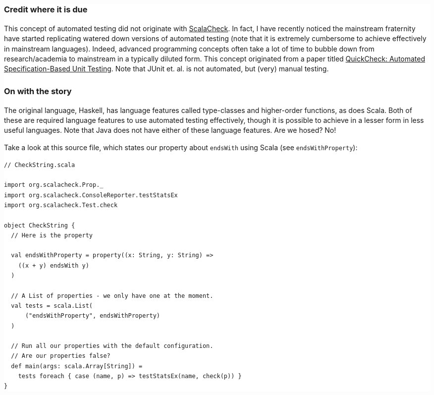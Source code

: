 

### Credit where it is due



This concept of automated testing did not originate with [ScalaCheck](http://code.google.com/p/scalacheck/). In fact, I have recently noticed the mainstream fraternity have started replicating watered down versions of automated testing (note that it is extremely cumbersome to achieve effectively in mainstream languages). Indeed, advanced programming concepts often take a lot of time to bubble down from research/academia to mainstream in a typically diluted form. This concept originated from a paper titled [QuickCheck: Automated Specification-Based Unit Testing](http://www.cs.chalmers.se/~rjmh/QuickCheck/). Note that JUnit et. al. is not automated, but (very) manual testing.



### On with the story



The original language, Haskell, has language features called type-classes and higher-order functions, as does Scala. Both of these are required language features to use automated testing effectively, though it is possible to achieve in a lesser form in less useful languages. Note that Java does not have either of these language features. Are we hosed? No!

Take a look at this source file, which states our property about `endsWith` using Scala (see `endsWithProperty`):


    
~~~{.Scala}
// CheckString.scala

import org.scalacheck.Prop._
import org.scalacheck.ConsoleReporter.testStatsEx
import org.scalacheck.Test.check

object CheckString {
  // Here is the property

  val endsWithProperty = property((x: String, y: String) =>
    ((x + y) endsWith y)
  )

  // A List of properties - we only have one at the moment.
  val tests = scala.List(
      ("endsWithProperty", endsWithProperty)
  )

  // Run all our properties with the default configuration.
  // Are our properties false?
  def main(args: scala.Array[String]) =
    tests foreach { case (name, p) => testStatsEx(name, check(p)) }
}
~~~


